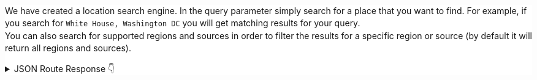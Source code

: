 We have created a location search engine. In the query parameter simply search for a place that you want to find. For example, if you search for `White House, Washington DC` you will get matching results for your query. <br/>
You can also search for supported regions and sources in order to filter the results for a specific region or source (by default it will return all regions and sources). <br/>

<details style={{"background-color": "#f6f8fa", border: "var(--ifm-alert-border-width) solid var(--ifm-alert-border-color)", "border-left-width": "var(--ifm-alert-border-left-width)", color: "black"}}> 
    <summary>JSON Route Response 👇</summary>

```json
{
    "type": "FeatureCollection",
    "geocoding": {
        "version": "0.1.0-prealpha.5",
        "query": {
            "query": "JFK new york",
            "disable_fuzziness": false,
            "limit": 1
        },
        "response": {
            "results_count": 1,
            "max_score": 2.2699702,
            "match_latency_ms": 18,
            "name": "york",
            "place_types": [
                "transportation"
            ],
            "sub_place_types": [
                "port"
            ],
            "hierarchies": []
        }
    },
    "features": [
        {
            "type": "Feature",
            "geometry": {
                "type": "Polygon",
                "coordinates": [ [ [ -73.81278266814672, 40.66039916690434 ],
                        [ -73.8177430790069, 40.66160065836647 ],
                        [ -73.82178645734075, 40.66043068890016 ],
                        [ -73.82341214553732, 40.658185554886586 ],
                        [ -73.82407909454082, 40.65496001884071 ],
                        [ -73.8229536180974, 40.650532558586235 ],
                        [ -73.82211993184252, 40.647939195437345 ],
                        [ -73.81290769732489, 40.643985699842915 ],
                        [ -73.79214887014153, 40.63414837731818 ],
                        [ -73.78339516446982, 40.62987771430167 ],
                        [ -73.7898562329419, 40.62275933562921 ],
                        [ -73.78443726476769, 40.620069953803636 ],
                        [ -73.7791433570518, 40.627188619100366 ],
                        [ -73.77639219241223, 40.62706207167477 ],
                        [ -73.77159849644941, 40.62336045339214 ],
                        [ -73.77209870820208, 40.619975033140975 ],
                        [ -73.77047302000595, 40.61908910045176 ],
                        [ -73.76547094984971, 40.628422477310664 ],
                        [ -73.75338249916041, 40.63291467256053 ],
                        [ -73.74733827381596, 40.63601474373485 ],
                        [ -73.7467963777506, 40.64208793530722 ],
                        [ -73.752548854642, 40.64749646458006 ],
                        [ -73.76213624656812, 40.65309424493557 ],
                        [ -73.78181122379466, 40.66270746643491 ],
                        [ -73.79106514121902, 40.66438330508498 ],
```